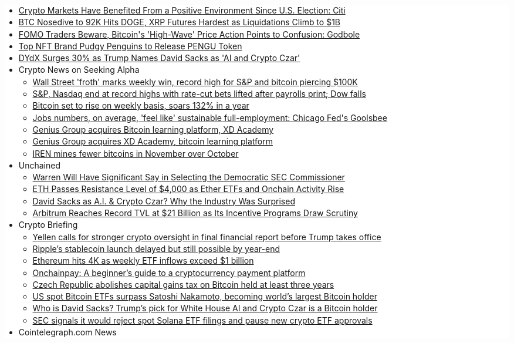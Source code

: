   - [Crypto Markets Have Benefited From a Positive Environment Since U.S. Election: Citi](https://www.coindesk.com/markets/2024/12/06/crypto-markets-have-benefited-from-a-positive-environment-since-u-s-election-citi)
  - [BTC Nosedive to 92K Hits DOGE, XRP Futures Hardest as Liquidations Climb to $1B](https://www.coindesk.com/markets/2024/12/06/btc-nosedive-to-92-k-hits-doge-xrp-futures-hardest-as-liquidations-climb-to-1-b)
  - [FOMO Traders Beware, Bitcoin's 'High-Wave' Price Action Points to Confusion: Godbole](https://www.coindesk.com/markets/2024/12/06/fomo-traders-beware-bitcoins-high-wave-price-action-points-to-confusion-godbole)
  - [Top NFT Brand Pudgy Penguins to Release PENGU Token](https://www.coindesk.com/markets/2024/12/05/top-nft-brand-pudgy-penguins-to-release-pengu-token)
  - [DYdX Surges 30% as Trump Names David Sacks as 'AI and Crypto Czar'](https://www.coindesk.com/policy/2024/12/05/trump-names-david-sacks-as-ai-and-crypto-czar)
- Crypto News on Seeking Alpha
  - [Wall Street 'froth' marks weekly win, record high for S&P and bitcoin piercing $100K](https://seekingalpha.com/news/4368439-wall-street-weekly-performance-sp500-bitcoin-100k?utm_source=feed_news_crypto&utm_medium=referral&feed_item_type=news)
  - [S&P, Nasdaq end at record highs with rate-cut bets lifted after payrolls print; Dow falls](https://seekingalpha.com/news/4371938-sp-nasdaq-dow-stock-market-outlook?utm_source=feed_news_crypto&utm_medium=referral&feed_item_type=news)
  - [Bitcoin set to rise on weekly basis, soars 132% in a year](https://seekingalpha.com/news/4369856-bitcoin-set-to-rise-on-weekly-basis-soars-124-in-a-year?utm_source=feed_news_crypto&utm_medium=referral&feed_item_type=news)
  - [Jobs numbers, on average, 'feel like' sustainable full-employment: Chicago Fed's Goolsbee](https://seekingalpha.com/news/4371219-jobs-numbers-on-average-feel-like-sustainable-full-employment-chicago-feds-goolsbee?utm_source=feed_news_crypto&utm_medium=referral&feed_item_type=news)
  - [Genius Group acquires Bitcoin learning platform, XD Academy](https://seekingalpha.com/news/4370453-genius-group-acquires-bitcoin-learning-platform-xd-academy?utm_source=feed_news_crypto&utm_medium=referral&feed_item_type=news)
  - [Genius Group acquires XD Academy, bitcoin learning platform](https://seekingalpha.com/news/4370218-genius-group-acquires-xd-academy-bitcoin-learning-platform?utm_source=feed_news_crypto&utm_medium=referral&feed_item_type=news)
  - [IREN mines fewer bitcoins in November over October](https://seekingalpha.com/news/4369931-iren-mines-fewer-bitcoins-in-november-over-october?utm_source=feed_news_crypto&utm_medium=referral&feed_item_type=news)
- Unchained
  - [Warren Will Have Significant Say in Selecting the Democratic SEC Commissioner](https://unchainedcrypto.com/warren-will-have-significant-say-in-selecting-the-democratic-sec-commissioner/)
  - [ETH Passes Resistance Level of $4,000 as Ether ETFs and Onchain Activity Rise](https://unchainedcrypto.com/eth-passes-resistance-level-of-4000-as-ether-etfs-and-onchain-activity-rise/)
  - [David Sacks as A.I. & Crypto Czar? Why the Industry Was Surprised](https://unchainedcrypto.com/david-sacks-as-a-i-crypto-czar-why-the-industry-was-surprised/)
  - [Arbitrum Reaches Record TVL at $21 Billion as Its Incentive Programs Draw Scrutiny](https://unchainedcrypto.com/arbitrum-reaches-record-tvl-at-21-billion-as-its-incentive-programs-draw-scrutiny/)
- Crypto Briefing
  - [Yellen calls for stronger crypto oversight in final financial report before Trump takes office](https://cryptobriefing.com/yellen-calls-stronger-crypto-oversight/)
  - [Ripple’s stablecoin launch delayed but still possible by year-end](https://cryptobriefing.com/ripple-stablecoin-launch-delayed/)
  - [Ethereum hits 4K as weekly ETF inflows exceed $1 billion](https://cryptobriefing.com/ethereum-etf-inflows-4k-surge/)
  - [Onchainpay: A beginner’s guide to a cryptocurrency payment platform](https://cryptobriefing.com/crypto-payment-gateway-onchainpay/)
  - [Czech Republic abolishes capital gains tax on Bitcoin held at least three years](https://cryptobriefing.com/btc-tax-exemption-czech-republic/)
  - [US spot Bitcoin ETFs surpass Satoshi Nakamoto, becoming world’s largest Bitcoin holder](https://cryptobriefing.com/us-bitcoin-etfs-surpass-satoshi/)
  - [Who is David Sacks? Trump’s pick for White House AI and Crypto Czar is a Bitcoin holder](https://cryptobriefing.com/david-sacks-ai-crypto-czar/)
  - [SEC signals it would reject spot Solana ETF filings and pause new crypto ETF approvals](https://cryptobriefing.com/solana-etf-rejection-sec-pauses/)
- Cointelegraph.com News